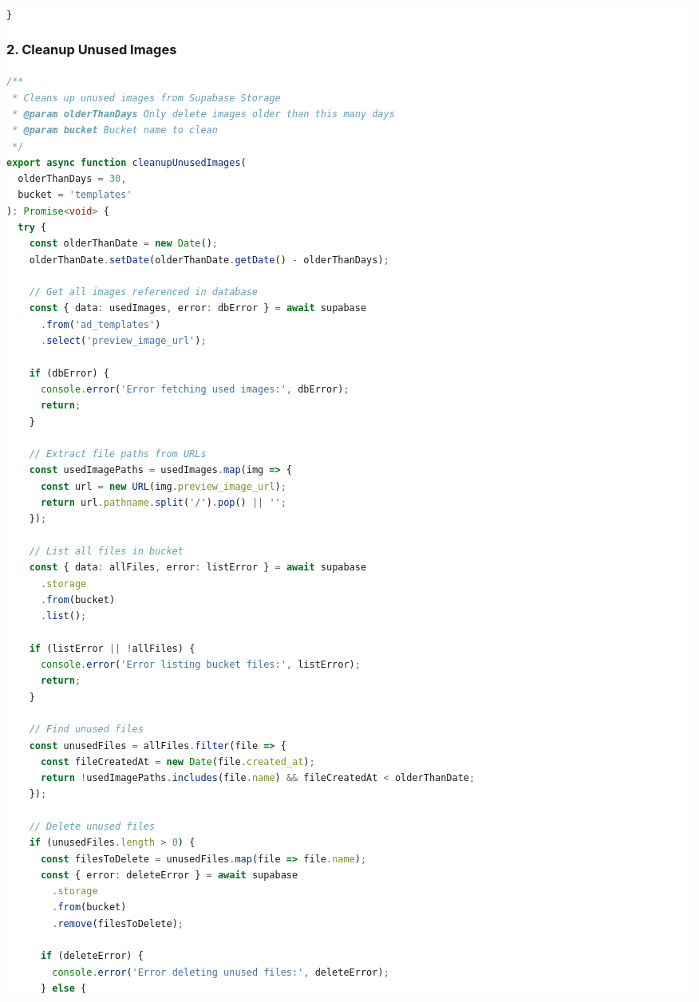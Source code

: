 ```typescript
}
```

### 2. Cleanup Unused Images

```typescript
/**
 * Cleans up unused images from Supabase Storage
 * @param olderThanDays Only delete images older than this many days
 * @param bucket Bucket name to clean
 */
export async function cleanupUnusedImages(
  olderThanDays = 30,
  bucket = 'templates'
): Promise<void> {
  try {
    const olderThanDate = new Date();
    olderThanDate.setDate(olderThanDate.getDate() - olderThanDays);
    
    // Get all images referenced in database
    const { data: usedImages, error: dbError } = await supabase
      .from('ad_templates')
      .select('preview_image_url');
      
    if (dbError) {
      console.error('Error fetching used images:', dbError);
      return;
    }
    
    // Extract file paths from URLs
    const usedImagePaths = usedImages.map(img => {
      const url = new URL(img.preview_image_url);
      return url.pathname.split('/').pop() || '';
    });
    
    // List all files in bucket
    const { data: allFiles, error: listError } = await supabase
      .storage
      .from(bucket)
      .list();
      
    if (listError || !allFiles) {
      console.error('Error listing bucket files:', listError);
      return;
    }
    
    // Find unused files
    const unusedFiles = allFiles.filter(file => {
      const fileCreatedAt = new Date(file.created_at);
      return !usedImagePaths.includes(file.name) && fileCreatedAt < olderThanDate;
    });
    
    // Delete unused files
    if (unusedFiles.length > 0) {
      const filesToDelete = unusedFiles.map(file => file.name);
      const { error: deleteError } = await supabase
        .storage
        .from(bucket)
        .remove(filesToDelete);
        
      if (deleteError) {
        console.error('Error deleting unused files:', deleteError);
      } else {
```